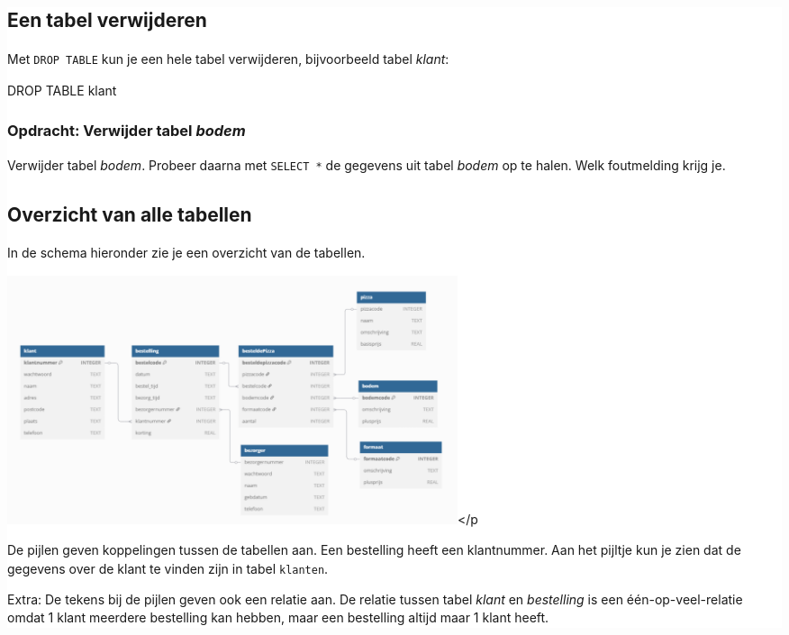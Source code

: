 



## Een tabel verwijderen
Met `DROP TABLE` kun je een hele tabel verwijderen, bijvoorbeeld tabel <i>klant</i>:

DROP TABLE klant


### Opdracht: Verwijder tabel <i>bodem</i>
Verwijder tabel <i>bodem</i>.
Probeer daarna met `SELECT *` de gegevens uit tabel <i>bodem</i> op te halen. Welk foutmelding krijg je.



## Overzicht van alle tabellen
In de schema hieronder zie je een overzicht van de tabellen.

<img src="https://raw.githubusercontent.com/rweeda/PythonIA/main/sql/DaniloIA_ERD.png" alt="overzicht tabellen" width="500"></p



De pijlen geven koppelingen tussen de tabellen aan. Een bestelling heeft een klantnummer. Aan het pijltje kun je zien dat de gegevens over de klant te vinden zijn in tabel <code>klanten</code>.

<p>
Extra:
De tekens bij de pijlen geven ook een relatie aan. De relatie tussen tabel <i>klant</i> en <i>bestelling</i> is een één-op-veel-relatie omdat 1 klant meerdere bestelling kan hebben, maar een bestelling altijd maar 1 klant heeft.
</p>
